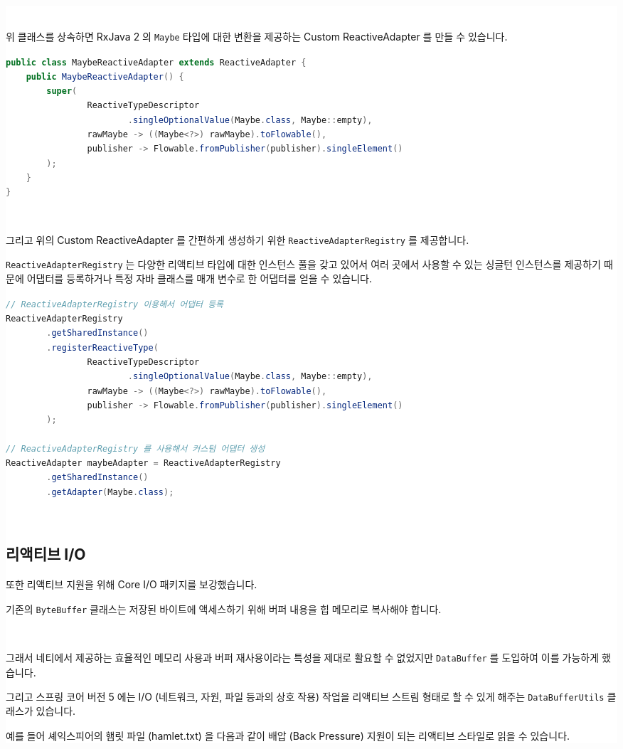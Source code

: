 <br>

위 클래스를 상속하면 RxJava 2 의 `Maybe` 타입에 대한 변환을 제공하는 Custom ReactiveAdapter 를 만들 수 있습니다.

```java
public class MaybeReactiveAdapter extends ReactiveAdapter {
    public MaybeReactiveAdapter() {
        super(
                ReactiveTypeDescriptor
                        .singleOptionalValue(Maybe.class, Maybe::empty),
                rawMaybe -> ((Maybe<?>) rawMaybe).toFlowable(),
                publisher -> Flowable.fromPublisher(publisher).singleElement()
        );
    }
}
```

<br>

그리고 위의 Custom ReactiveAdapter 를 간편하게 생성하기 위한 `ReactiveAdapterRegistry` 를 제공합니다.

`ReactiveAdapterRegistry` 는 다양한 리액티브 타입에 대한 인스턴스 풀을 갖고 있어서 여러 곳에서 사용할 수 있는 싱글턴 인스턴스를 제공하기 때문에 어댑터를 등록하거나 특정 자바 클래스를 매개 변수로 한 어댑터를 얻을 수 있습니다.

```java
// ReactiveAdapterRegistry 이용해서 어댑터 등록
ReactiveAdapterRegistry
        .getSharedInstance()
        .registerReactiveType(
                ReactiveTypeDescriptor
                        .singleOptionalValue(Maybe.class, Maybe::empty),
                rawMaybe -> ((Maybe<?>) rawMaybe).toFlowable(),
                publisher -> Flowable.fromPublisher(publisher).singleElement()
        );

// ReactiveAdapterRegistry 를 사용해서 커스텀 어댑터 생성
ReactiveAdapter maybeAdapter = ReactiveAdapterRegistry
        .getSharedInstance()
        .getAdapter(Maybe.class);
```

<br>

## 리액티브 I/O

또한 리액티브 지원을 위해 Core I/O 패키지를 보강했습니다.

기존의 `ByteBuffer` 클래스는 저장된 바이트에 액세스하기 위해 버퍼 내용을 힙 메모리로 복사해야 합니다.

<br>

그래서 네티에서 제공하는 효율적인 메모리 사용과 버퍼 재사용이라는 특성을 제대로 활요할 수 없었지만 `DataBuffer` 를 도입하여 이를 가능하게 했습니다.

그리고 스프링 코어 버전 5 에는 I/O (네트워크, 자원, 파일 등과의 상호 작용) 작업을 리액티브 스트림 형태로 할 수 있게 해주는 `DataBufferUtils` 클래스가 있습니다.

예를 들어 셰익스피어의 햄릿 파일 (hamlet.txt) 을 다음과 같이 배압 (Back Pressure) 지원이 되는 리액티브 스타일로 읽을 수 있습니다.
